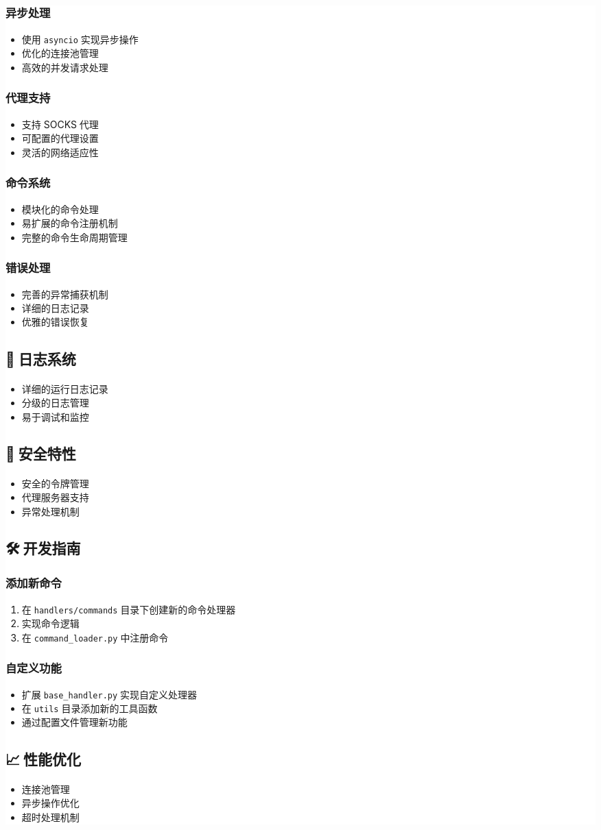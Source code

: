 ### 异步处理
- 使用 `asyncio` 实现异步操作
- 优化的连接池管理
- 高效的并发请求处理

### 代理支持
- 支持 SOCKS 代理
- 可配置的代理设置
- 灵活的网络适应性

### 命令系统
- 模块化的命令处理
- 易扩展的命令注册机制
- 完整的命令生命周期管理

### 错误处理
- 完善的异常捕获机制
- 详细的日志记录
- 优雅的错误恢复

## 📝 日志系统

- 详细的运行日志记录
- 分级的日志管理
- 易于调试和监控

## 🔐 安全特性

- 安全的令牌管理
- 代理服务器支持
- 异常处理机制

## 🛠️ 开发指南

### 添加新命令

1. 在 `handlers/commands` 目录下创建新的命令处理器
2. 实现命令逻辑
3. 在 `command_loader.py` 中注册命令

### 自定义功能

- 扩展 `base_handler.py` 实现自定义处理器
- 在 `utils` 目录添加新的工具函数
- 通过配置文件管理新功能

## 📈 性能优化

- 连接池管理
- 异步操作优化
- 超时处理机制
